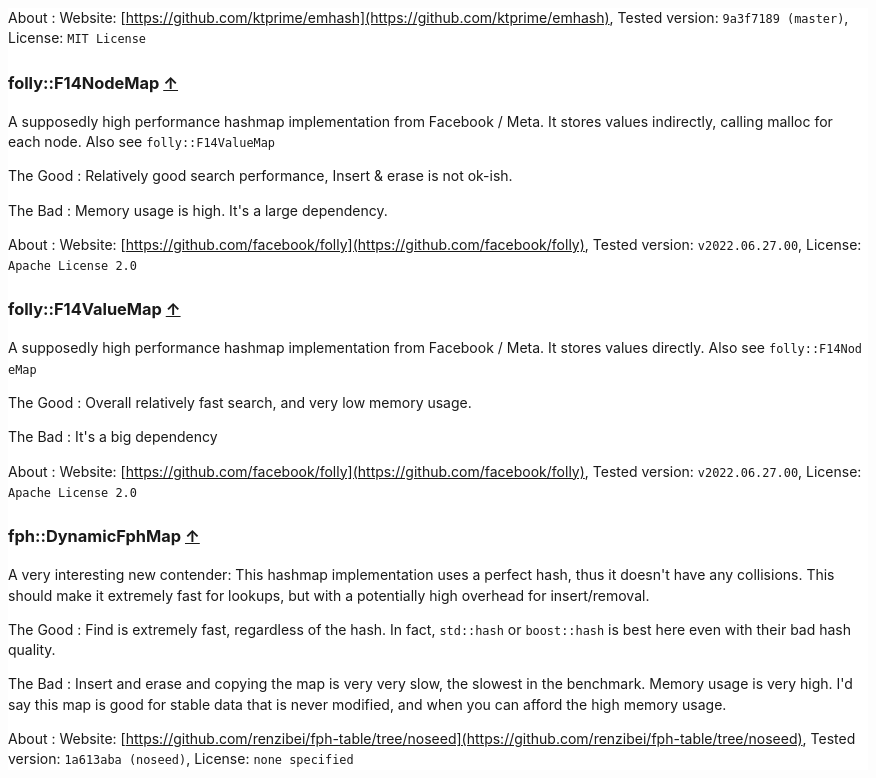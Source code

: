 About
: Website: [https://github.com/ktprime/emhash](https://github.com/ktprime/emhash), Tested version: `9a3f7189 (master)`, License: `MIT License`


<a name="folly__F14NodeMap" /> 

### folly::F14NodeMap [↑](#table)

A supposedly high performance hashmap implementation from Facebook / Meta. It stores values indirectly, calling malloc for each node. Also see `folly::F14ValueMap`

The Good
: Relatively good search performance, Insert & erase is not ok-ish.

The Bad
: Memory usage is high. It's a large dependency.

About
: Website: [https://github.com/facebook/folly](https://github.com/facebook/folly), Tested version: `v2022.06.27.00`, License: `Apache License 2.0`

<a name="folly__F14ValueMap" /> 

### folly::F14ValueMap [↑](#table)

A supposedly high performance hashmap implementation from Facebook / Meta. It stores values directly. Also see `folly::F14NodeMap`

The Good
: Overall relatively fast search, and very low memory usage.

The Bad
: It's a big dependency

About
: Website: [https://github.com/facebook/folly](https://github.com/facebook/folly), Tested version: `v2022.06.27.00`, License: `Apache License 2.0`


<a name="fph__DynamicFphMap" /> 

### fph::DynamicFphMap [↑](#table)

A very interesting new contender: This hashmap implementation uses a perfect hash, thus it doesn't have any collisions. This should make it extremely fast for lookups, but with a potentially high overhead for insert/removal. 

The Good
: Find is extremely fast, regardless of the hash. In fact, `std::hash` or `boost::hash` is best here even with their bad hash quality.

The Bad
: Insert and erase and copying the map is very very slow, the slowest in the benchmark. Memory usage is very high. I'd say this map is good for stable data that is never modified, and when you can afford the high memory usage.

About
: Website: [https://github.com/renzibei/fph-table/tree/noseed](https://github.com/renzibei/fph-table/tree/noseed), Tested version: `1a613aba (noseed)`, License: `none specified`

